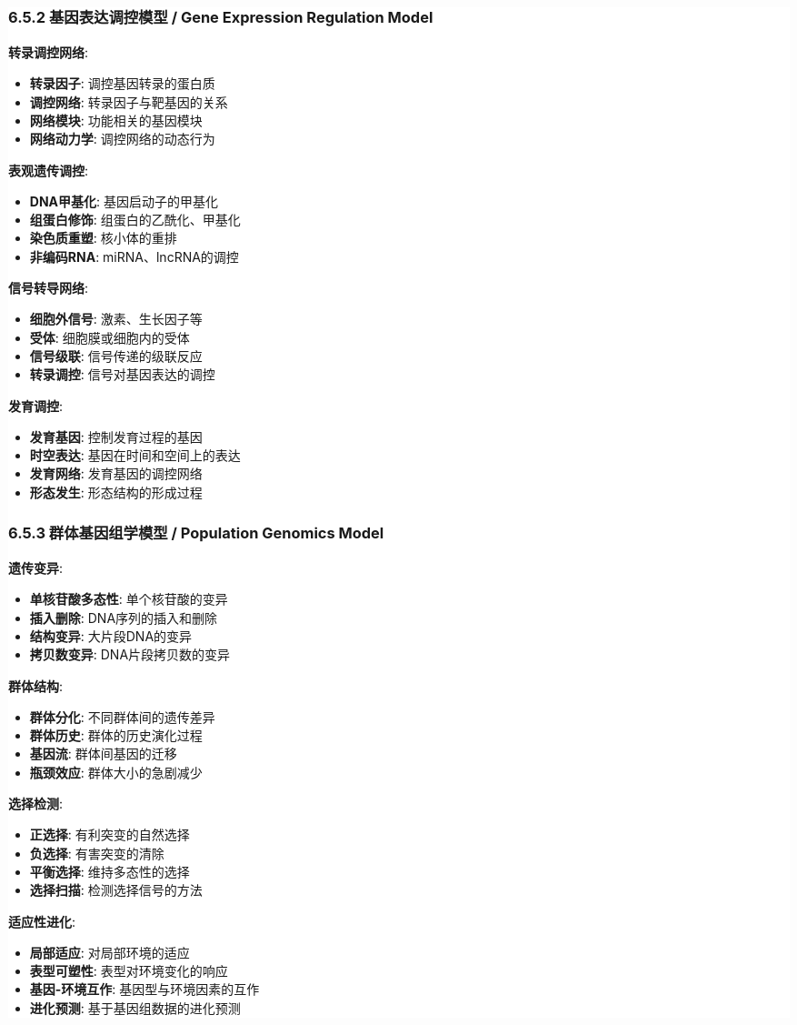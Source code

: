 ### 6.5.2 基因表达调控模型 / Gene Expression Regulation Model

**转录调控网络**:

- **转录因子**: 调控基因转录的蛋白质
- **调控网络**: 转录因子与靶基因的关系
- **网络模块**: 功能相关的基因模块
- **网络动力学**: 调控网络的动态行为

**表观遗传调控**:

- **DNA甲基化**: 基因启动子的甲基化
- **组蛋白修饰**: 组蛋白的乙酰化、甲基化
- **染色质重塑**: 核小体的重排
- **非编码RNA**: miRNA、lncRNA的调控

**信号转导网络**:

- **细胞外信号**: 激素、生长因子等
- **受体**: 细胞膜或细胞内的受体
- **信号级联**: 信号传递的级联反应
- **转录调控**: 信号对基因表达的调控

**发育调控**:

- **发育基因**: 控制发育过程的基因
- **时空表达**: 基因在时间和空间上的表达
- **发育网络**: 发育基因的调控网络
- **形态发生**: 形态结构的形成过程

### 6.5.3 群体基因组学模型 / Population Genomics Model

**遗传变异**:

- **单核苷酸多态性**: 单个核苷酸的变异
- **插入删除**: DNA序列的插入和删除
- **结构变异**: 大片段DNA的变异
- **拷贝数变异**: DNA片段拷贝数的变异

**群体结构**:

- **群体分化**: 不同群体间的遗传差异
- **群体历史**: 群体的历史演化过程
- **基因流**: 群体间基因的迁移
- **瓶颈效应**: 群体大小的急剧减少

**选择检测**:

- **正选择**: 有利突变的自然选择
- **负选择**: 有害突变的清除
- **平衡选择**: 维持多态性的选择
- **选择扫描**: 检测选择信号的方法

**适应性进化**:

- **局部适应**: 对局部环境的适应
- **表型可塑性**: 表型对环境变化的响应
- **基因-环境互作**: 基因型与环境因素的互作
- **进化预测**: 基于基因组数据的进化预测
